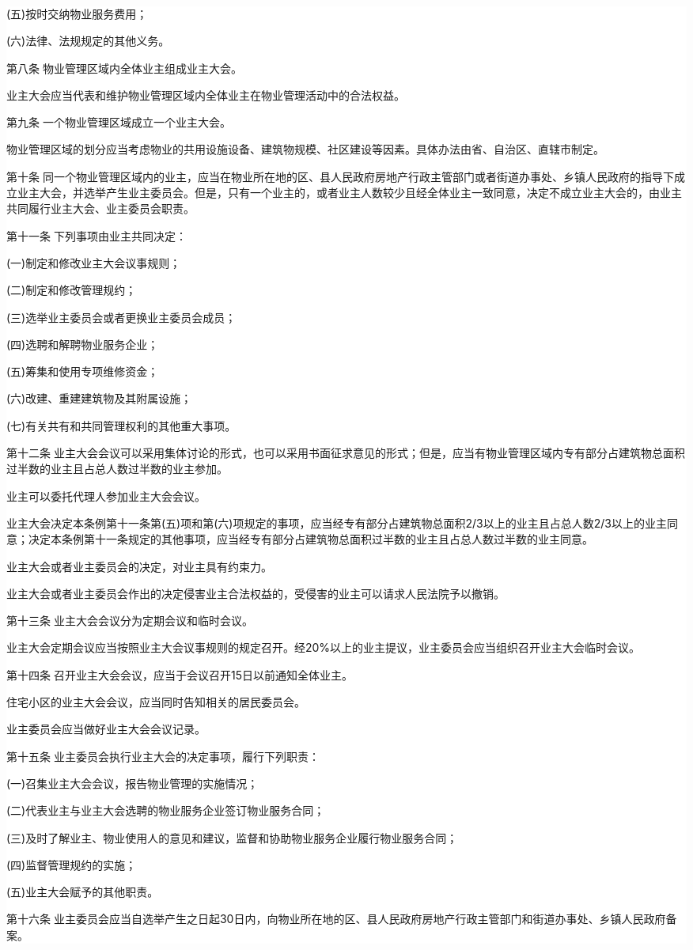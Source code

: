 (五)按时交纳物业服务费用；

(六)法律、法规规定的其他义务。

第八条 物业管理区域内全体业主组成业主大会。

业主大会应当代表和维护物业管理区域内全体业主在物业管理活动中的合法权益。

第九条 一个物业管理区域成立一个业主大会。

物业管理区域的划分应当考虑物业的共用设施设备、建筑物规模、社区建设等因素。具体办法由省、自治区、直辖市制定。

第十条 同一个物业管理区域内的业主，应当在物业所在地的区、县人民政府房地产行政主管部门或者街道办事处、乡镇人民政府的指导下成立业主大会，并选举产生业主委员会。但是，只有一个业主的，或者业主人数较少且经全体业主一致同意，决定不成立业主大会的，由业主共同履行业主大会、业主委员会职责。

第十一条 下列事项由业主共同决定：

(一)制定和修改业主大会议事规则；

(二)制定和修改管理规约；

(三)选举业主委员会或者更换业主委员会成员；

(四)选聘和解聘物业服务企业；

(五)筹集和使用专项维修资金；

(六)改建、重建建筑物及其附属设施；

(七)有关共有和共同管理权利的其他重大事项。

第十二条 业主大会会议可以采用集体讨论的形式，也可以采用书面征求意见的形式；但是，应当有物业管理区域内专有部分占建筑物总面积过半数的业主且占总人数过半数的业主参加。

业主可以委托代理人参加业主大会会议。

业主大会决定本条例第十一条第(五)项和第(六)项规定的事项，应当经专有部分占建筑物总面积2/3以上的业主且占总人数2/3以上的业主同意；决定本条例第十一条规定的其他事项，应当经专有部分占建筑物总面积过半数的业主且占总人数过半数的业主同意。

业主大会或者业主委员会的决定，对业主具有约束力。

业主大会或者业主委员会作出的决定侵害业主合法权益的，受侵害的业主可以请求人民法院予以撤销。

第十三条 业主大会会议分为定期会议和临时会议。

业主大会定期会议应当按照业主大会议事规则的规定召开。经20%以上的业主提议，业主委员会应当组织召开业主大会临时会议。

第十四条 召开业主大会会议，应当于会议召开15日以前通知全体业主。

住宅小区的业主大会会议，应当同时告知相关的居民委员会。

业主委员会应当做好业主大会会议记录。

第十五条 业主委员会执行业主大会的决定事项，履行下列职责：

(一)召集业主大会会议，报告物业管理的实施情况；

(二)代表业主与业主大会选聘的物业服务企业签订物业服务合同；

(三)及时了解业主、物业使用人的意见和建议，监督和协助物业服务企业履行物业服务合同；

(四)监督管理规约的实施；

(五)业主大会赋予的其他职责。

第十六条 业主委员会应当自选举产生之日起30日内，向物业所在地的区、县人民政府房地产行政主管部门和街道办事处、乡镇人民政府备案。
